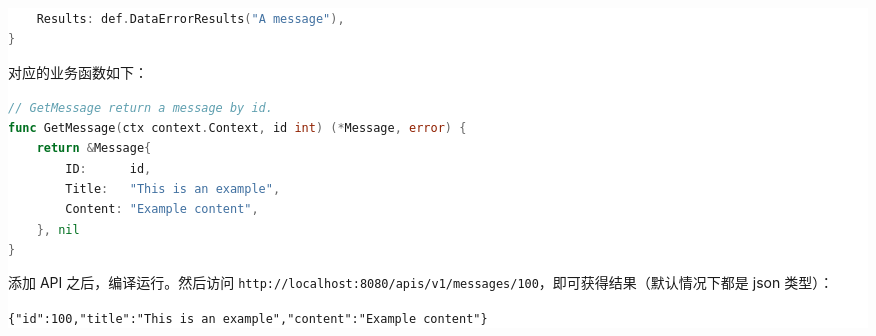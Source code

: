 ```go
	Results: def.DataErrorResults("A message"),
}
```

对应的业务函数如下：
```go
// GetMessage return a message by id.
func GetMessage(ctx context.Context, id int) (*Message, error) {
	return &Message{
		ID:      id,
		Title:   "This is an example",
		Content: "Example content",
	}, nil
}
```

添加 API 之后，编译运行。然后访问 `http://localhost:8080/apis/v1/messages/100`，即可获得结果（默认情况下都是 json 类型）：
```
{"id":100,"title":"This is an example","content":"Example content"}
```

